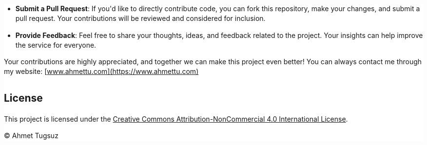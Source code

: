 - **Submit a Pull Request**: If you'd like to directly contribute code, you can fork this repository, make your changes, and submit a pull request. Your contributions will be reviewed and considered for inclusion.

- **Provide Feedback**: Feel free to share your thoughts, ideas, and feedback related to the project. Your insights can help improve the service for everyone.

Your contributions are highly appreciated, and together we can make this project even better! You can always contact me through my website: [www.ahmettu.com](https://www.ahmettu.com)


## License <a name="license"></a>

This project is licensed under the [Creative Commons Attribution-NonCommercial 4.0 International License](LICENSE).

© Ahmet Tugsuz



